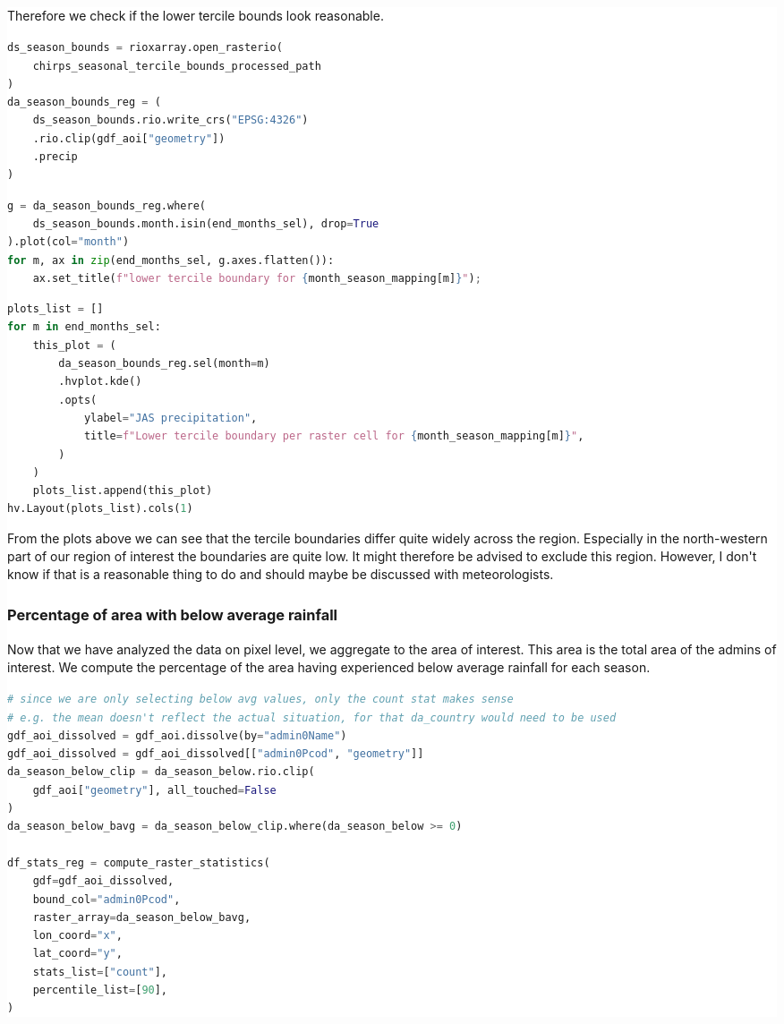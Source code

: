 Therefore we check if the lower tercile bounds look reasonable. 

```python
ds_season_bounds = rioxarray.open_rasterio(
    chirps_seasonal_tercile_bounds_processed_path
)
da_season_bounds_reg = (
    ds_season_bounds.rio.write_crs("EPSG:4326")
    .rio.clip(gdf_aoi["geometry"])
    .precip
)
```

```python
g = da_season_bounds_reg.where(
    ds_season_bounds.month.isin(end_months_sel), drop=True
).plot(col="month")
for m, ax in zip(end_months_sel, g.axes.flatten()):
    ax.set_title(f"lower tercile boundary for {month_season_mapping[m]}");
```

```python
plots_list = []
for m in end_months_sel:
    this_plot = (
        da_season_bounds_reg.sel(month=m)
        .hvplot.kde()
        .opts(
            ylabel="JAS precipitation",
            title=f"Lower tercile boundary per raster cell for {month_season_mapping[m]}",
        )
    )
    plots_list.append(this_plot)
hv.Layout(plots_list).cols(1)
```

From the plots above we can see that the tercile boundaries differ quite widely across the region. Especially in the north-western part of our region of interest the boundaries are quite low. It might therefore be advised to exclude this region. However, I don't know if that is a reasonable thing to do and should maybe be discussed with meteorologists. 


### Percentage of area with below average rainfall


Now that we have analyzed the data on pixel level, we aggregate to the area of interest. This area is the total area of the admins of interest.
We compute the percentage of the area having experienced below average rainfall for each season.

```python
# since we are only selecting below avg values, only the count stat makes sense
# e.g. the mean doesn't reflect the actual situation, for that da_country would need to be used
gdf_aoi_dissolved = gdf_aoi.dissolve(by="admin0Name")
gdf_aoi_dissolved = gdf_aoi_dissolved[["admin0Pcod", "geometry"]]
da_season_below_clip = da_season_below.rio.clip(
    gdf_aoi["geometry"], all_touched=False
)
da_season_below_bavg = da_season_below_clip.where(da_season_below >= 0)

df_stats_reg = compute_raster_statistics(
    gdf=gdf_aoi_dissolved,
    bound_col="admin0Pcod",
    raster_array=da_season_below_bavg,
    lon_coord="x",
    lat_coord="y",
    stats_list=["count"],
    percentile_list=[90],
)
```